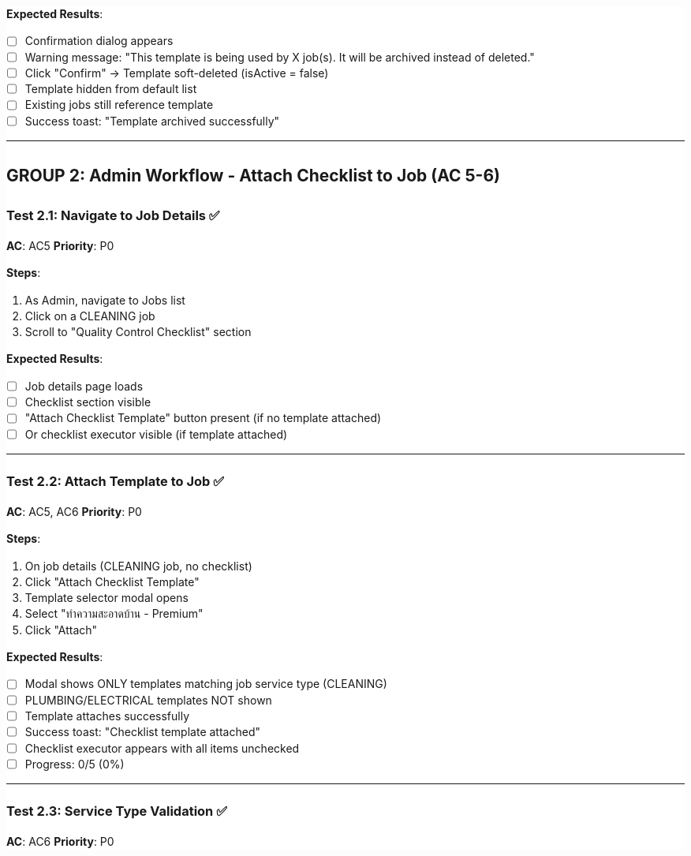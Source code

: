 **Expected Results**:
- [ ] Confirmation dialog appears
- [ ] Warning message: "This template is being used by X job(s). It will be archived instead of deleted."
- [ ] Click "Confirm" → Template soft-deleted (isActive = false)
- [ ] Template hidden from default list
- [ ] Existing jobs still reference template
- [ ] Success toast: "Template archived successfully"

---

## GROUP 2: Admin Workflow - Attach Checklist to Job (AC 5-6)

### Test 2.1: Navigate to Job Details ✅
**AC**: AC5
**Priority**: P0

**Steps**:
1. As Admin, navigate to Jobs list
2. Click on a CLEANING job
3. Scroll to "Quality Control Checklist" section

**Expected Results**:
- [ ] Job details page loads
- [ ] Checklist section visible
- [ ] "Attach Checklist Template" button present (if no template attached)
- [ ] Or checklist executor visible (if template attached)

---

### Test 2.2: Attach Template to Job ✅
**AC**: AC5, AC6
**Priority**: P0

**Steps**:
1. On job details (CLEANING job, no checklist)
2. Click "Attach Checklist Template"
3. Template selector modal opens
4. Select "ทำความสะอาดบ้าน - Premium"
5. Click "Attach"

**Expected Results**:
- [ ] Modal shows ONLY templates matching job service type (CLEANING)
- [ ] PLUMBING/ELECTRICAL templates NOT shown
- [ ] Template attaches successfully
- [ ] Success toast: "Checklist template attached"
- [ ] Checklist executor appears with all items unchecked
- [ ] Progress: 0/5 (0%)

---

### Test 2.3: Service Type Validation ✅
**AC**: AC6
**Priority**: P0
